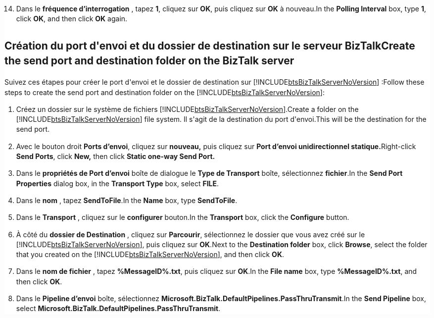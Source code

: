 14. <span data-ttu-id="50c23-142">Dans le **fréquence d’interrogation** , tapez **1**, cliquez sur **OK**, puis cliquez sur **OK** à nouveau.</span><span class="sxs-lookup"><span data-stu-id="50c23-142">In the **Polling Interval** box, type **1**, click **OK**, and then click **OK** again.</span></span>  
  
## <a name="create-the-send-port-and-destination-folder-on-the-biztalk-server"></a><span data-ttu-id="50c23-143">Création du port d'envoi et du dossier de destination sur le serveur BizTalk</span><span class="sxs-lookup"><span data-stu-id="50c23-143">Create the send port and destination folder on the BizTalk server</span></span>  
 <span data-ttu-id="50c23-144">Suivez ces étapes pour créer le port d'envoi et le dossier de destination sur [!INCLUDE[btsBizTalkServerNoVersion](../includes/btsbiztalkservernoversion-md.md)] :</span><span class="sxs-lookup"><span data-stu-id="50c23-144">Follow these steps to create the send port and destination folder on the [!INCLUDE[btsBizTalkServerNoVersion](../includes/btsbiztalkservernoversion-md.md)]:</span></span>  
  
1.  <span data-ttu-id="50c23-145">Créez un dossier sur le système de fichiers [!INCLUDE[btsBizTalkServerNoVersion](../includes/btsbiztalkservernoversion-md.md)].</span><span class="sxs-lookup"><span data-stu-id="50c23-145">Create a folder on the [!INCLUDE[btsBizTalkServerNoVersion](../includes/btsbiztalkservernoversion-md.md)] file system.</span></span> <span data-ttu-id="50c23-146">Il s'agit de la destination du port d'envoi.</span><span class="sxs-lookup"><span data-stu-id="50c23-146">This will be the destination for the send port.</span></span>  
  
2.  <span data-ttu-id="50c23-147">Avec le bouton droit **Ports d’envoi**, cliquez sur **nouveau,** puis cliquez sur **Port d’envoi unidirectionnel statique.**</span><span class="sxs-lookup"><span data-stu-id="50c23-147">Right-click **Send Ports**, click **New,** then click **Static one-way Send Port.**</span></span>  
  
3.  <span data-ttu-id="50c23-148">Dans le **propriétés de Port d’envoi** boîte de dialogue le **Type de Transport** boîte, sélectionnez **fichier**.</span><span class="sxs-lookup"><span data-stu-id="50c23-148">In the **Send Port Properties** dialog box, in the **Transport Type** box, select **FILE**.</span></span>  
  
4.  <span data-ttu-id="50c23-149">Dans le **nom** , tapez **SendToFile**.</span><span class="sxs-lookup"><span data-stu-id="50c23-149">In the **Name** box, type **SendToFile**.</span></span>  
  
5.  <span data-ttu-id="50c23-150">Dans le **Transport** , cliquez sur le **configurer** bouton.</span><span class="sxs-lookup"><span data-stu-id="50c23-150">In the **Transport** box, click the **Configure** button.</span></span>  
  
6.  <span data-ttu-id="50c23-151">À côté du **dossier de Destination** , cliquez sur **Parcourir**, sélectionnez le dossier que vous avez créé sur le [!INCLUDE[btsBizTalkServerNoVersion](../includes/btsbiztalkservernoversion-md.md)], puis cliquez sur **OK**.</span><span class="sxs-lookup"><span data-stu-id="50c23-151">Next to the **Destination folder** box, click **Browse**, select the folder that you created on the [!INCLUDE[btsBizTalkServerNoVersion](../includes/btsbiztalkservernoversion-md.md)], and then click **OK**.</span></span>  
  
7.  <span data-ttu-id="50c23-152">Dans le **nom de fichier** , tapez **%MessageID%.txt**, puis cliquez sur **OK**.</span><span class="sxs-lookup"><span data-stu-id="50c23-152">In the **File name** box, type **%MessageID%.txt**, and then click **OK**.</span></span>  
  
8.  <span data-ttu-id="50c23-153">Dans le **Pipeline d’envoi** boîte, sélectionnez **Microsoft.BizTalk.DefaultPipelines.PassThruTransmit**.</span><span class="sxs-lookup"><span data-stu-id="50c23-153">In the **Send Pipeline** box, select **Microsoft.BizTalk.DefaultPipelines.PassThruTransmit**.</span></span>  
  